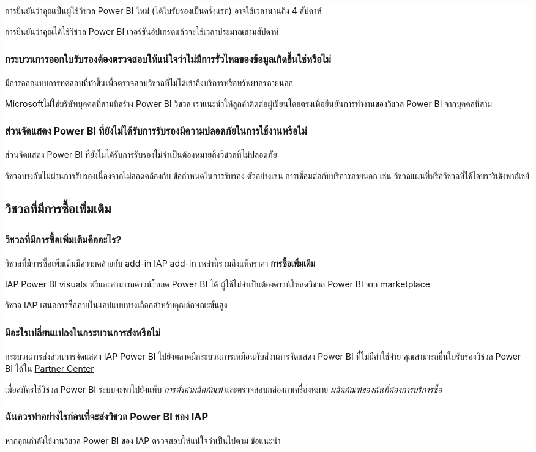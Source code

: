การยืนยันว่าคุณเป็นผู้ใช้วิชวล Power BI ใหม่ (ได้ใบรับรองเป็นครั้งแรก) อาจใช้เวลานานถึง 4 สัปดาห์ 

การยืนยันว่าคุณได้ใช้วิชวล Power BI เวอร์ชันอัปเกรดแล้วจะใช้เวลาประมาณสามสัปดาห์ 

### <a name="does-the-certification-process-ensure-that-there-is-no-data-leakage"></a>กระบวนการออกใบรับรองต้องตรวจสอบให้แน่ใจว่าไม่มีการรั่วไหลของข้อมูลเกิดขึ้นใช่หรือไม่

มีการออกแบบการทดสอบที่ทำขึ้นเพื่อตรวจสอบวิชวลที่ไม่ได้เข้าถึงบริการหรือทรัพยากรภายนอก 

Microsoftไม่ใช่บริษัทบุคคลที่สามที่สร้าง Power BI วิชวล เราแนะนำให้ลูกค้าติดต่อผู้เขียนโดยตรงเพื่อยืนยันการทำงานของวิชวล Power BI จากบุคคลที่สาม
 
### <a name="are-uncertified-power-bi-visuals-safe-to-use"></a>ส่วนจัดแสดง Power BI ที่ยังไม่ได้รับการรับรองมีความปลอดภัยในการใช้งานหรือไม่

ส่วนจัดแสดง Power BI ที่ยังไม่ได้รับการรับรองไม่จำเป็นต้องหมายถึงวิชวลที่ไม่ปลอดภัย

วิชวลบางอันไม่ผ่านการรับรองเนื่องจากไม่สอดคล้องกับ [ข้อกำหนดในการรับรอง](power-bi-custom-visuals-certified.md#certification-requirements) ตัวอย่างเช่น การเชื่อมต่อกับบริการภายนอก เช่น วิชวลแผนที่หรือวิชวลที่ใช้ไลบรารีเชิงพาณิชย์
 
## <a name="visuals-with-additional-purchases"></a>วิชวลที่มีการซื้อเพิ่มเติม

### <a name="what-is-a-visual-with-additional-purchases"></a>วิชวลที่มีการซื้อเพิ่มเติมคืออะไร?

วิชวลที่มีการซื้อเพิ่มเติมมีความคล้ายกับ add-in IAP add-in เหล่านี้รวมถึงแท็คราคา **การซื้อเพิ่มเติม**

IAP Power BI visuals ฟรีและสามารถดาวน์โหลด Power BI ได้ ผู้ใช้ไม่จำเป็นต้องดาวน์โหลดวิชวล Power BI จาก marketplace

วิชวล IAP เสนอการซื้อภายในแอปแบบทางเลือกสำหรับคุณลักษณะขั้นสูง  

### <a name="what-is-changing-in-the-submission-process"></a>มีอะไรเปลี่ยนแปลงในกระบวนการส่งหรือไม่

กระบวนการส่งส่วนการจัดแสดง IAP Power BI ไปยังตลาดมีกระบวนการเหมือนกับส่วนการจัดแสดง Power BI ที่ไม่มีค่าใช้จ่าย คุณสามารถยื่นใบรับรองวิชวล Power BI ได้ใน [Partner Center](https://docs.microsoft.com/partner-center/)


เมื่อสมัครใช้วิชวล Power BI ระบบจะพาไปยังแท็บ *การตั้งค่าผลิตภัณฑ์* และตรวจสอบกล่องกาเครื่องหมาย *ผลิตภัณฑ์ของฉันที่ต้องการบริการซื้อ*

### <a name="what-should-i-do-beforesubmittingmy-iap-power-bi-visual"></a>ฉันควรทำอย่างไรก่อนที่จะส่งวิชวล Power BI ของ IAP

หากคุณกำลังใช้งานวิชวล Power BI ของ IAP ตรวจสอบให้แน่ใจว่าเป็นไปตาม [ข้อแนะนำ](guidelines-powerbi-visuals.md)  
